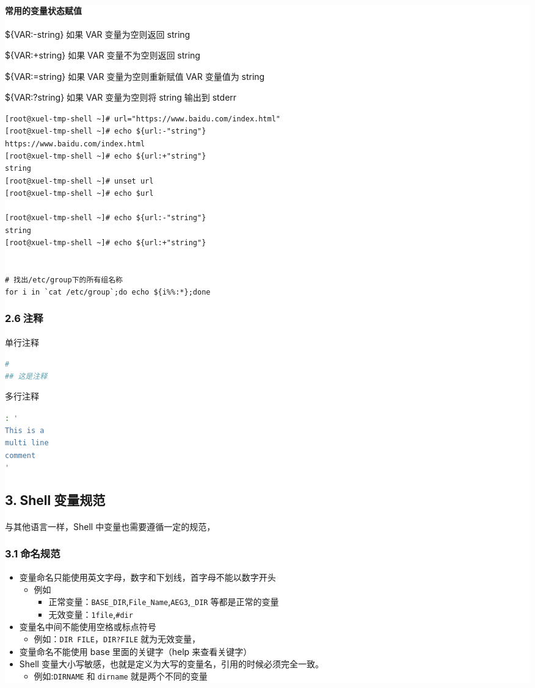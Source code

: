 #### 常用的变量状态赋值

${VAR:-string} 如果 VAR 变量为空则返回 string

${VAR:+string} 如果 VAR 变量不为空则返回 string

${VAR:=string} 如果 VAR 变量为空则重新赋值 VAR 变量值为 string

${VAR:?string} 如果 VAR 变量为空则将 string 输出到 stderr

```shell
[root@xuel-tmp-shell ~]# url="https://www.baidu.com/index.html"
[root@xuel-tmp-shell ~]# echo ${url:-"string"}
https://www.baidu.com/index.html
[root@xuel-tmp-shell ~]# echo ${url:+"string"}
string
[root@xuel-tmp-shell ~]# unset url
[root@xuel-tmp-shell ~]# echo $url

[root@xuel-tmp-shell ~]# echo ${url:-"string"}
string
[root@xuel-tmp-shell ~]# echo ${url:+"string"}


# 找出/etc/group下的所有组名称
for i in `cat /etc/group`;do echo ${i%%:*};done
```

### 2.6 注释

单行注释

```sh
#
## 这是注释
```

多行注释

```sh
: '
This is a
multi line
comment
'
```

## 3. Shell 变量规范

与其他语言一样，Shell 中变量也需要遵循一定的规范，

### 3.1 命名规范

- 变量命名只能使用英文字母，数字和下划线，首字母不能以数字开头
  - 例如
    - 正常变量：`BASE_DIR`,`File_Name`,`AEG3`,`_DIR` 等都是正常的变量
    - 无效变量：`1file`,`#dir`
- 变量名中间不能使用空格或标点符号
  - 例如：`DIR FILE`，`DIR?FILE` 就为无效变量，
- 变量命名不能使用 base 里面的关键字（help 来查看关键字）
- Shell 变量大小写敏感，也就是定义为大写的变量名，引用的时候必须完全一致。
  - 例如:`DIRNAME` 和 `dirname` 就是两个不同的变量
